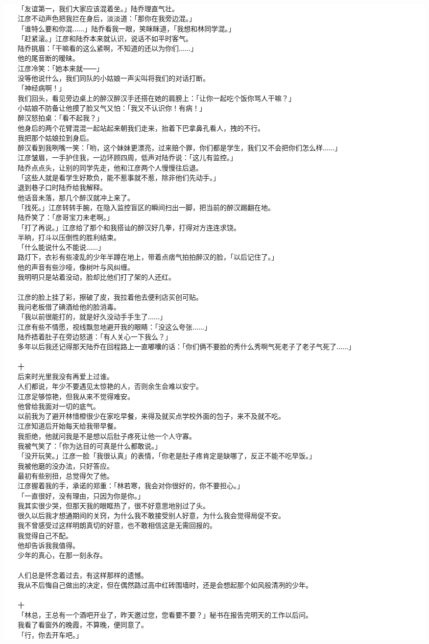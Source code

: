 &emsp;&emsp;「友谊第一，我们大家应该混着坐。」陆乔理直气壮。  
&emsp;&emsp;江彦不动声色把我拦在身后，淡淡道：「那你在我旁边混。」  
&emsp;&emsp;「谁特么要和你混……」陆乔看我一眼，笑眯眯道，「我想和林同学混。」  
&emsp;&emsp;「赶紧滚。」江彦和陆乔本来就认识，说话不如平时客气。  
&emsp;&emsp;陆乔挑眉：「干嘛看的这么紧啊，不知道的还以为你们……」  
&emsp;&emsp;他的尾音断的暧昧。  
&emsp;&emsp;江彦冷笑：「她本来就——」  
&emsp;&emsp;没等他说什么，我们同队的小姑娘一声尖叫将我们的对话打断。  
&emsp;&emsp;「神经病啊！」  
&emsp;&emsp;我们回头，看见旁边桌上的醉汉醉汉手还搭在她的肩膀上：「让你一起吃个饭你骂人干嘛？」  
&emsp;&emsp;小姑娘不防备让他摸了脸又气又怕：「我又不认识你！有病！」  
&emsp;&emsp;醉汉怒拍桌：「看不起我？」  
&emsp;&emsp;他身后的两个花臂混混一起站起来朝我们走来，抬着下巴拿鼻孔看人，拽的不行。  
&emsp;&emsp;我把那个姑娘拉到身后。  
&emsp;&emsp;醉汉看到我咧嘴一笑：「哟，这个妹妹更漂亮，过来赔个罪，你们都是学生，我们又不会把你们怎么样……」  
&emsp;&emsp;江彦皱眉，一手护住我，一边环顾四周，低声对陆乔说：「这儿有监控。」  
&emsp;&emsp;陆乔点点头，让别的同学先走，他和江彦两个人慢慢往后退。  
&emsp;&emsp;「这些人就是看学生好欺负，能不惹事就不惹，除非他们先动手。」  
&emsp;&emsp;退到巷子口时陆乔给我解释。  
&emsp;&emsp;他话音未落，那几个醉汉就冲上来了。  
&emsp;&emsp;「找死。」江彦转转手腕，在隐入监控盲区的瞬间扫出一脚，把当前的醉汉踢翻在地。  
&emsp;&emsp;陆乔笑了：「彦哥宝刀未老啊。」  
&emsp;&emsp;「打了再说。」江彦给了那个和我搭讪的醉汉好几拳，打得对方连连求饶。  
&emsp;&emsp;半晌，打斗以压倒性的胜利结束。  
&emsp;&emsp;「什么能说什么不能说……」  
&emsp;&emsp;路灯下，衣衫有些凌乱的少年半蹲在地上，带着点痞气拍拍醉汉的脸，「以后记住了。」  
&emsp;&emsp;他的声音有些沙哑，像树叶与风纠缠。  
&emsp;&emsp;我明明只是站着没动，脸却比他们打了架的人还红。  
&emsp;&emsp;　  
&emsp;&emsp;江彦的脸上挂了彩，擦破了皮，我拉着他去便利店买创可贴。  
&emsp;&emsp;我问老板借了碘酒给他的脸消毒。  
&emsp;&emsp;「我以前很能打的，就是好久没动手手生了……」  
&emsp;&emsp;江彦有些不情愿，视线飘忽地避开我的眼睛：「没这么夸张……」  
&emsp;&emsp;陆乔捂着肚子在旁边怒道：「有人关心一下我么？」  
&emsp;&emsp;多年以后我还记得那天陆乔在回程路上一直嘟囔的话：「你们俩不要脸的秀什么秀啊气死老子了老子气死了……」  
&emsp;&emsp;　  
&emsp;&emsp;十  
&emsp;&emsp;后来时光里我没有再爱上过谁。  
&emsp;&emsp;人们都说，年少不要遇见太惊艳的人，否则余生会难以安宁。  
&emsp;&emsp;江彦足够惊艳，但我从来不觉得难安。  
&emsp;&emsp;他曾给我面对一切的底气。  
&emsp;&emsp;以前我为了避开林惜橙很少在家吃早餐，来得及就买点学校外面的包子，来不及就不吃。  
&emsp;&emsp;江彦知道后开始每天给我带早餐。  
&emsp;&emsp;我拒绝，他就问我是不是想以后肚子疼死让他一个人守寡。  
&emsp;&emsp;我被气笑了：「你为达目的可真是什么都敢说。」  
&emsp;&emsp;「没开玩笑。」江彦一脸「我很认真」的表情，「你老是肚子疼肯定是缺哪了，反正不能不吃早饭。」  
&emsp;&emsp;我被他磨的没办法，只好答应。  
&emsp;&emsp;最初有些别扭，总觉得欠了他。  
&emsp;&emsp;江彦握着我的手，承诺的郑重：「林若寒，我会对你很好的，你不要担心。」  
&emsp;&emsp;「一直很好，没有理由，只因为你是你。」  
&emsp;&emsp;我其实很少哭，但那天我的眼眶热了，很不好意思地别过了头。  
&emsp;&emsp;很久以后我才想通期间的关窍，为什么我不敢接受别人好意，为什么我会觉得局促不安。  
&emsp;&emsp;我不曾感受过这样明朗真切的好意，也不敢相信这是无需回报的。  
&emsp;&emsp;我觉得自己不配。  
&emsp;&emsp;他却告诉我我值得。  
&emsp;&emsp;少年的真心，在那一刻永存。  
&emsp;&emsp;　  
&emsp;&emsp;人们总是怀念着过去，有这样那样的遗憾。  
&emsp;&emsp;我从不后悔自己做出的决定，但在偶然路过高中红砖围墙时，还是会想起那个如风般清冽的少年。  
&emsp;&emsp;　  
&emsp;&emsp;十  
&emsp;&emsp;「林总，王总有一个酒吧开业了，昨天邀过您，您看要不要？」秘书在报告完明天的工作以后问。  
&emsp;&emsp;我看了看窗外的晚霞，不算晚，便同意了。  
&emsp;&emsp;「行，你去开车吧。」  